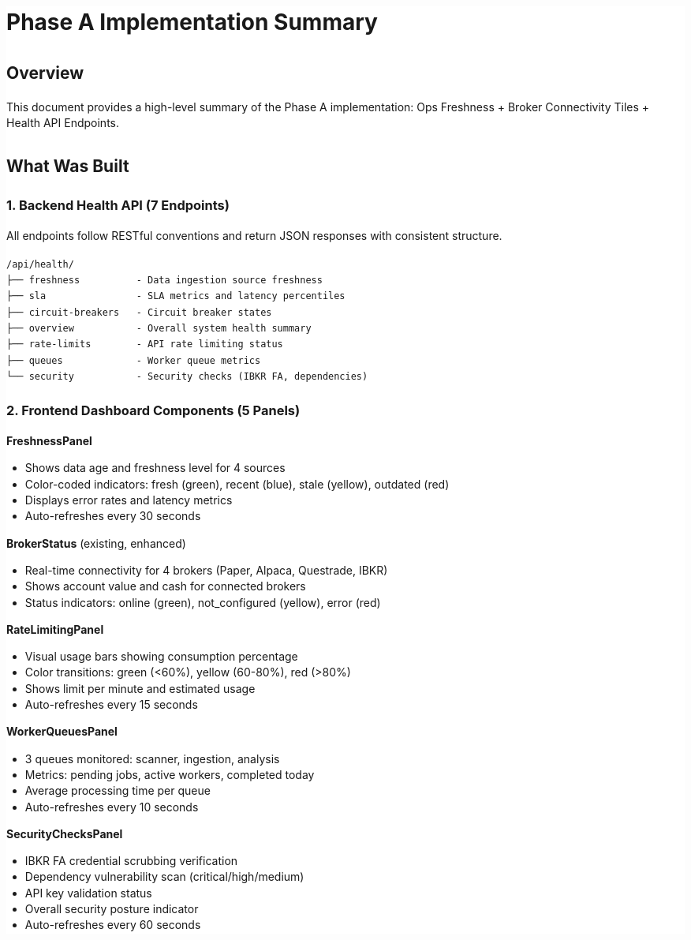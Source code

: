 # Phase A Implementation Summary

## Overview

This document provides a high-level summary of the Phase A implementation: Ops Freshness + Broker Connectivity Tiles + Health API Endpoints.

## What Was Built

### 1. Backend Health API (7 Endpoints)

All endpoints follow RESTful conventions and return JSON responses with consistent structure.

```
/api/health/
├── freshness          - Data ingestion source freshness
├── sla                - SLA metrics and latency percentiles  
├── circuit-breakers   - Circuit breaker states
├── overview           - Overall system health summary
├── rate-limits        - API rate limiting status
├── queues             - Worker queue metrics
└── security           - Security checks (IBKR FA, dependencies)
```

### 2. Frontend Dashboard Components (5 Panels)

**FreshnessPanel**
- Shows data age and freshness level for 4 sources
- Color-coded indicators: fresh (green), recent (blue), stale (yellow), outdated (red)
- Displays error rates and latency metrics
- Auto-refreshes every 30 seconds

**BrokerStatus** (existing, enhanced)
- Real-time connectivity for 4 brokers (Paper, Alpaca, Questrade, IBKR)
- Shows account value and cash for connected brokers
- Status indicators: online (green), not_configured (yellow), error (red)

**RateLimitingPanel**
- Visual usage bars showing consumption percentage
- Color transitions: green (<60%), yellow (60-80%), red (>80%)
- Shows limit per minute and estimated usage
- Auto-refreshes every 15 seconds

**WorkerQueuesPanel**
- 3 queues monitored: scanner, ingestion, analysis
- Metrics: pending jobs, active workers, completed today
- Average processing time per queue
- Auto-refreshes every 10 seconds

**SecurityChecksPanel**
- IBKR FA credential scrubbing verification
- Dependency vulnerability scan (critical/high/medium)
- API key validation status
- Overall security posture indicator
- Auto-refreshes every 60 seconds
